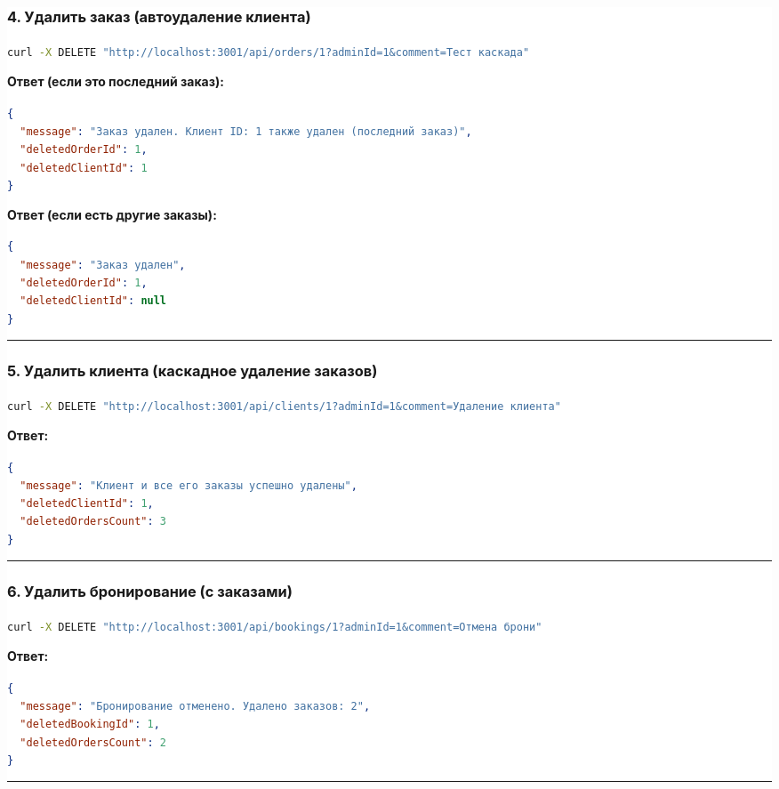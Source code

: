 
### 4. Удалить заказ (автоудаление клиента)

```bash
curl -X DELETE "http://localhost:3001/api/orders/1?adminId=1&comment=Тест каскада"
```

**Ответ (если это последний заказ):**
```json
{
  "message": "Заказ удален. Клиент ID: 1 также удален (последний заказ)",
  "deletedOrderId": 1,
  "deletedClientId": 1
}
```

**Ответ (если есть другие заказы):**
```json
{
  "message": "Заказ удален",
  "deletedOrderId": 1,
  "deletedClientId": null
}
```

---

### 5. Удалить клиента (каскадное удаление заказов)

```bash
curl -X DELETE "http://localhost:3001/api/clients/1?adminId=1&comment=Удаление клиента"
```

**Ответ:**
```json
{
  "message": "Клиент и все его заказы успешно удалены",
  "deletedClientId": 1,
  "deletedOrdersCount": 3
}
```

---

### 6. Удалить бронирование (с заказами)

```bash
curl -X DELETE "http://localhost:3001/api/bookings/1?adminId=1&comment=Отмена брони"
```

**Ответ:**
```json
{
  "message": "Бронирование отменено. Удалено заказов: 2",
  "deletedBookingId": 1,
  "deletedOrdersCount": 2
}
```

---